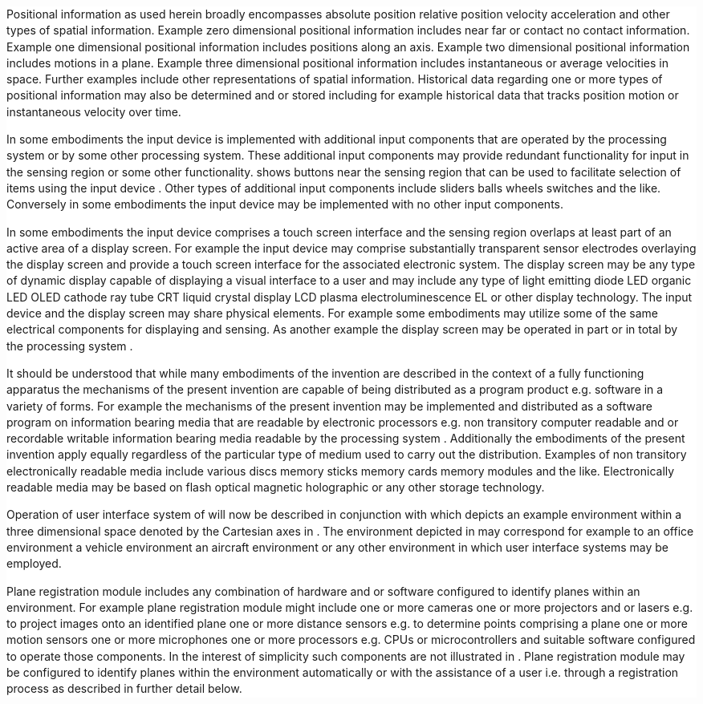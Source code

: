  Positional information as used herein broadly encompasses absolute position relative position velocity acceleration and other types of spatial information. Example zero dimensional positional information includes near far or contact no contact information. Example one dimensional positional information includes positions along an axis. Example two dimensional positional information includes motions in a plane. Example three dimensional positional information includes instantaneous or average velocities in space. Further examples include other representations of spatial information. Historical data regarding one or more types of positional information may also be determined and or stored including for example historical data that tracks position motion or instantaneous velocity over time.

In some embodiments the input device is implemented with additional input components that are operated by the processing system or by some other processing system. These additional input components may provide redundant functionality for input in the sensing region or some other functionality. shows buttons near the sensing region that can be used to facilitate selection of items using the input device . Other types of additional input components include sliders balls wheels switches and the like. Conversely in some embodiments the input device may be implemented with no other input components.

In some embodiments the input device comprises a touch screen interface and the sensing region overlaps at least part of an active area of a display screen. For example the input device may comprise substantially transparent sensor electrodes overlaying the display screen and provide a touch screen interface for the associated electronic system. The display screen may be any type of dynamic display capable of displaying a visual interface to a user and may include any type of light emitting diode LED organic LED OLED cathode ray tube CRT liquid crystal display LCD plasma electroluminescence EL or other display technology. The input device and the display screen may share physical elements. For example some embodiments may utilize some of the same electrical components for displaying and sensing. As another example the display screen may be operated in part or in total by the processing system .

It should be understood that while many embodiments of the invention are described in the context of a fully functioning apparatus the mechanisms of the present invention are capable of being distributed as a program product e.g. software in a variety of forms. For example the mechanisms of the present invention may be implemented and distributed as a software program on information bearing media that are readable by electronic processors e.g. non transitory computer readable and or recordable writable information bearing media readable by the processing system . Additionally the embodiments of the present invention apply equally regardless of the particular type of medium used to carry out the distribution. Examples of non transitory electronically readable media include various discs memory sticks memory cards memory modules and the like. Electronically readable media may be based on flash optical magnetic holographic or any other storage technology.

Operation of user interface system of will now be described in conjunction with which depicts an example environment within a three dimensional space denoted by the Cartesian axes in . The environment depicted in may correspond for example to an office environment a vehicle environment an aircraft environment or any other environment in which user interface systems may be employed.

Plane registration module includes any combination of hardware and or software configured to identify planes within an environment. For example plane registration module might include one or more cameras one or more projectors and or lasers e.g. to project images onto an identified plane one or more distance sensors e.g. to determine points comprising a plane one or more motion sensors one or more microphones one or more processors e.g. CPUs or microcontrollers and suitable software configured to operate those components. In the interest of simplicity such components are not illustrated in . Plane registration module may be configured to identify planes within the environment automatically or with the assistance of a user i.e. through a registration process as described in further detail below.
